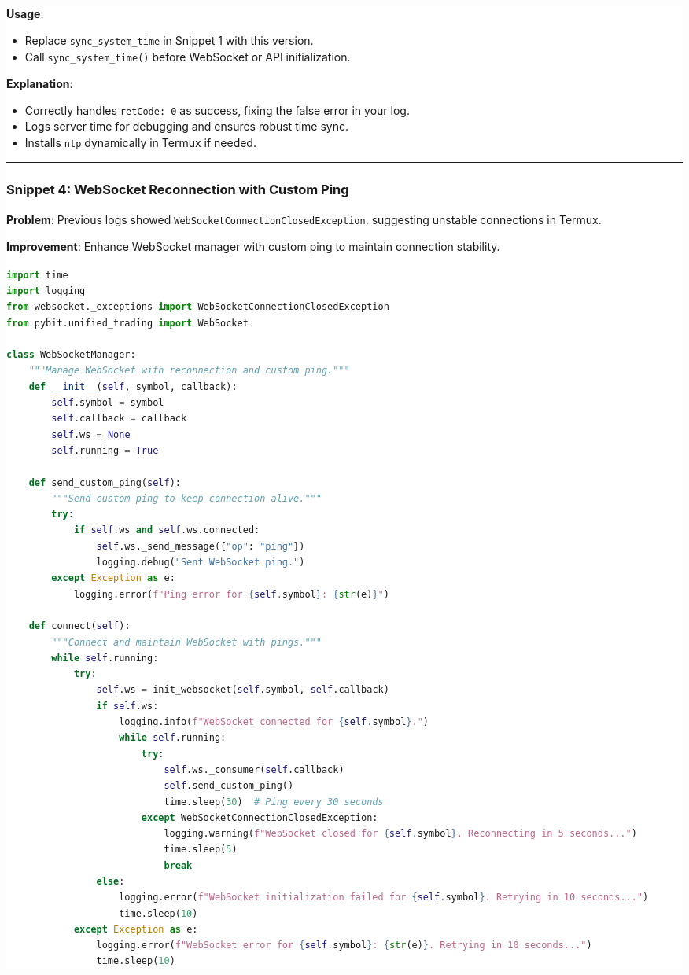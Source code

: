 **Usage**:
- Replace `sync_system_time` in Snippet 1 with this version.
- Call `sync_system_time()` before WebSocket or API initialization.

**Explanation**:
- Correctly handles `retCode: 0` as success, fixing the false error in your log.
- Logs server time for debugging and ensures robust time sync.
- Installs `ntp` dynamically in Termux if needed.

---

### Snippet 4: WebSocket Reconnection with Custom Ping
**Problem**: Previous logs showed `WebSocketConnectionClosedException`, suggesting unstable connections in Termux.

**Improvement**: Enhance WebSocket manager with custom ping to maintain connection stability.

```python
import time
import logging
from websocket._exceptions import WebSocketConnectionClosedException
from pybit.unified_trading import WebSocket

class WebSocketManager:
    """Manage WebSocket with reconnection and custom ping."""
    def __init__(self, symbol, callback):
        self.symbol = symbol
        self.callback = callback
        self.ws = None
        self.running = True

    def send_custom_ping(self):
        """Send custom ping to keep connection alive."""
        try:
            if self.ws and self.ws.connected:
                self.ws._send_message({"op": "ping"})
                logging.debug("Sent WebSocket ping.")
        except Exception as e:
            logging.error(f"Ping error for {self.symbol}: {str(e)}")

    def connect(self):
        """Connect and maintain WebSocket with pings."""
        while self.running:
            try:
                self.ws = init_websocket(self.symbol, self.callback)
                if self.ws:
                    logging.info(f"WebSocket connected for {self.symbol}.")
                    while self.running:
                        try:
                            self.ws._consumer(self.callback)
                            self.send_custom_ping()
                            time.sleep(30)  # Ping every 30 seconds
                        except WebSocketConnectionClosedException:
                            logging.warning(f"WebSocket closed for {self.symbol}. Reconnecting in 5 seconds...")
                            time.sleep(5)
                            break
                else:
                    logging.error(f"WebSocket initialization failed for {self.symbol}. Retrying in 10 seconds...")
                    time.sleep(10)
            except Exception as e:
                logging.error(f"WebSocket error for {self.symbol}: {str(e)}. Retrying in 10 seconds...")
                time.sleep(10)
```